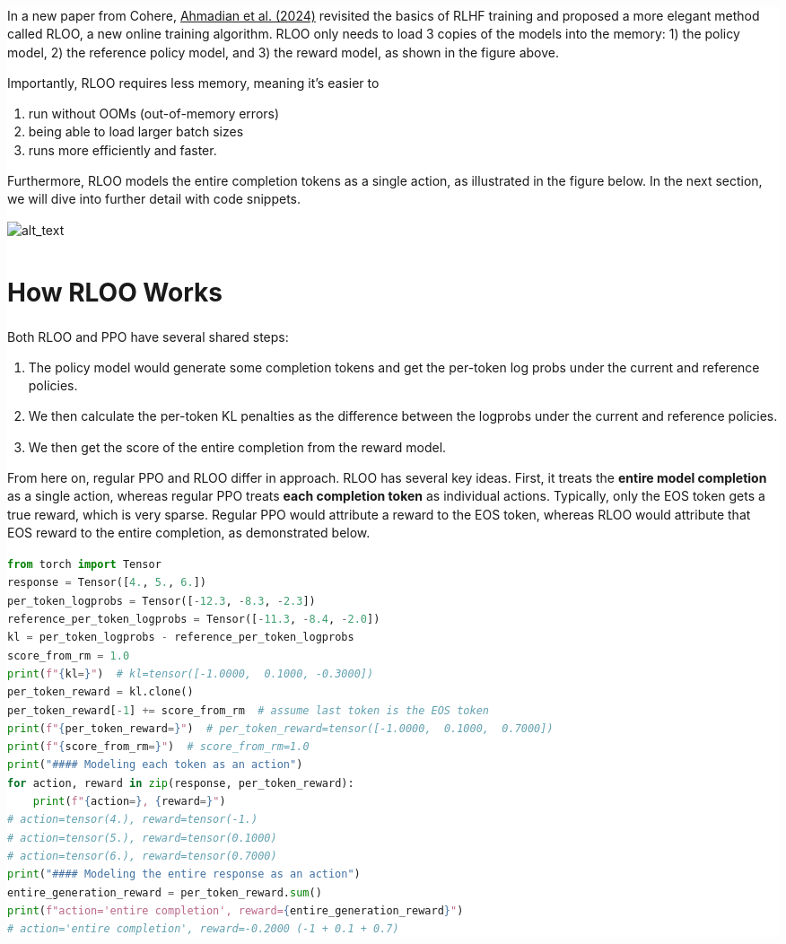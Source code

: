 
In a new paper from Cohere, [Ahmadian et al. (2024)](https://cohere.com/research/papers/back-to-basics-revisiting-reinforce-style-optimization-for-learning-from-human-feedback-in-llms-2024-02-23) revisited the basics of RLHF training and proposed a more elegant method called RLOO, a new online training algorithm. RLOO only needs to load 3 copies of the models into the memory: 1) the policy model, 2) the reference policy model, and 3) the reward model, as shown in the figure above. 

Importantly, RLOO requires less memory, meaning it’s easier to 

1. run without OOMs (out-of-memory errors) 
2. being able to load larger batch sizes
3. runs more efficiently and faster.

Furthermore, RLOO models the entire completion tokens as a single action, as illustrated in the figure below. In the next section, we will dive into further detail with code snippets.


![alt_text](https://huggingface.co/datasets/trl-internal-testing/example-images/resolve/main/blog/putting_rl_back_in_rlhf_with_rloo/image4.png?download=true "image_tooltip")



# How RLOO Works

Both RLOO and PPO have several shared steps: 

1. The policy model would generate some completion tokens and get the per-token log probs under the current and reference policies. 

2. We then calculate the per-token KL penalties as the difference between the logprobs under the current and reference policies.

3. We then get the score of the entire completion from the reward model.

From here on, regular PPO and RLOO differ in approach. RLOO has several key ideas. First, it treats the ****entire model completion**** as a single action, whereas regular PPO treats ****each completion token**** as individual actions. Typically, only the EOS token gets a true reward, which is very sparse.  Regular PPO would attribute a reward to the EOS token, whereas RLOO would attribute that EOS reward to the entire completion, as demonstrated below.

```python
from torch import Tensor
response = Tensor([4., 5., 6.])
per_token_logprobs = Tensor([-12.3, -8.3, -2.3])
reference_per_token_logprobs = Tensor([-11.3, -8.4, -2.0])
kl = per_token_logprobs - reference_per_token_logprobs
score_from_rm = 1.0
print(f"{kl=}")  # kl=tensor([-1.0000,  0.1000, -0.3000])
per_token_reward = kl.clone()
per_token_reward[-1] += score_from_rm  # assume last token is the EOS token
print(f"{per_token_reward=}")  # per_token_reward=tensor([-1.0000,  0.1000,  0.7000])
print(f"{score_from_rm=}")  # score_from_rm=1.0
print("#### Modeling each token as an action")
for action, reward in zip(response, per_token_reward):
    print(f"{action=}, {reward=}")
# action=tensor(4.), reward=tensor(-1.)
# action=tensor(5.), reward=tensor(0.1000)
# action=tensor(6.), reward=tensor(0.7000)
print("#### Modeling the entire response as an action")
entire_generation_reward = per_token_reward.sum()
print(f"action='entire completion', reward={entire_generation_reward}")
# action='entire completion', reward=-0.2000 (-1 + 0.1 + 0.7)
```
